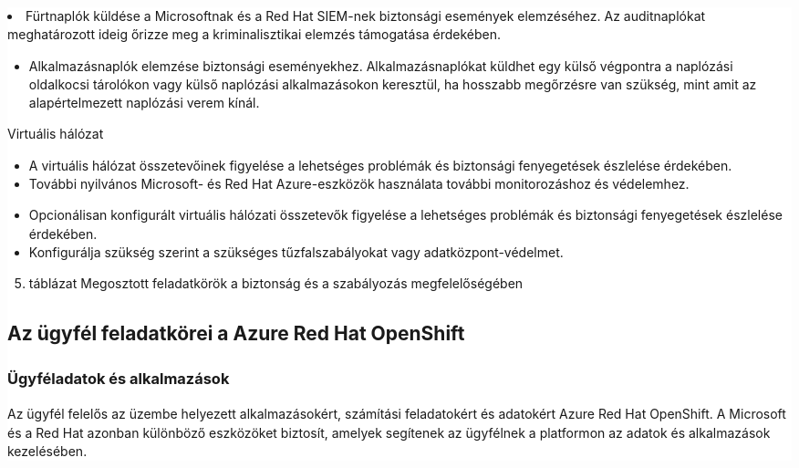 <li>Fürtnaplók küldése a Microsoftnak és a Red Hat SIEM-nek biztonsági események elemzéséhez. Az auditnaplókat meghatározott ideig őrizze meg a kriminalisztikai elemzés támogatása érdekében.
</li>
</ul>
   </td>
   <td>
<ul>

<li>Alkalmazásnaplók elemzése biztonsági eseményekhez. Alkalmazásnaplókat küldhet egy külső végpontra a naplózási oldalkocsi tárolókon vagy külső naplózási alkalmazásokon keresztül, ha hosszabb megőrzésre van szükség, mint amit az alapértelmezett naplózási verem kínál.
</li>
</ul>
   </td>
  </tr>
  <tr>
   <td>Virtuális hálózat
   </td>
   <td>
<ul>

<li>A virtuális hálózat összetevőinek figyelése a lehetséges problémák és biztonsági fenyegetések észlelése érdekében.

<li>További nyilvános Microsoft- és Red Hat Azure-eszközök használata további monitorozáshoz és védelemhez.
</li>
</ul>
   </td>
   <td>
<ul>

<li>Opcionálisan konfigurált virtuális hálózati összetevők figyelése a lehetséges problémák és biztonsági fenyegetések észlelése érdekében.

<li>Konfigurálja szükség szerint a szükséges tűzfalszabályokat vagy adatközpont-védelmet.
</li>
</ul>
   </td>
  </tr>
</table>


5. táblázat Megosztott feladatkörök a biztonság és a szabályozás megfelelőségében


## <a name="customer-responsibilities-when-using-azure-red-hat-openshift"></a>Az ügyfél feladatkörei a Azure Red Hat OpenShift 


### <a name="customer-data-and-applications"></a>Ügyféladatok és alkalmazások

Az ügyfél felelős az üzembe helyezett alkalmazásokért, számítási feladatokért és adatokért Azure Red Hat OpenShift. A Microsoft és a Red Hat azonban különböző eszközöket biztosít, amelyek segítenek az ügyfélnek a platformon az adatok és alkalmazások kezelésében.
